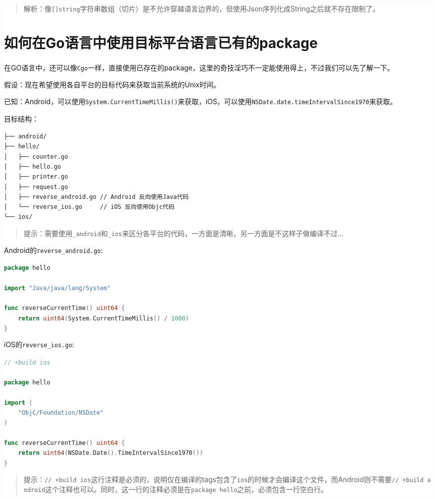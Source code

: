 > 解析：像`[]string`字符串数组（切片）是不允许穿越语言边界的，但使用Json序列化成String之后就不存在限制了。

# 如何在Go语言中使用目标平台语言已有的package

在GO语言中，还可以像`Cgo`一样，直接使用已存在的package，这里的奇技淫巧不一定能使用得上，不过我们可以先了解一下。

假设：现在希望使用各自平台的目标代码来获取当前系统的Unix时间。

已知：Android，可以使用`System.CurrentTimeMillis()`来获取，iOS，可以使用`NSDate.date.timeIntervalSince1970`来获取。

目标结构：

```txt
├── android/
├── hello/
│   ├── counter.go
│   ├── hello.go
│   ├── printer.go
│   ├── request.go
│   ├── reverse_android.go // Android 反向使用Java代码
│   └── reverse_ios.go     // iOS 反向使用Objc代码
└── ios/
```

> 提示：需要使用`_android`和`_ios`来区分各平台的代码，一方面是清晰，另一方面是不这样子做编译不过...

Android的`reverse_android.go`:

```go
package hello

import "Java/java/lang/System"

func reverseCurrentTime() uint64 {
	return uint64(System.CurrentTimeMillis() / 1000)
}
```

iOS的`reverse_ios.go`:

```go
// +build ios

package hello

import (
	"ObjC/Foundation/NSDate"
)

func reverseCurrentTime() uint64 {
	return uint64(NSDate.Date().TimeIntervalSince1970())
}
```

> 提示：`// +build ios`这行注释是必须的，说明仅在编译的tags包含了`ios`的时候才会编译这个文件，而Android则不需要`// +build android`这个注释也可以。同时，这一行的注释必须是在`package hello`之前，必须包含一行空白行。
